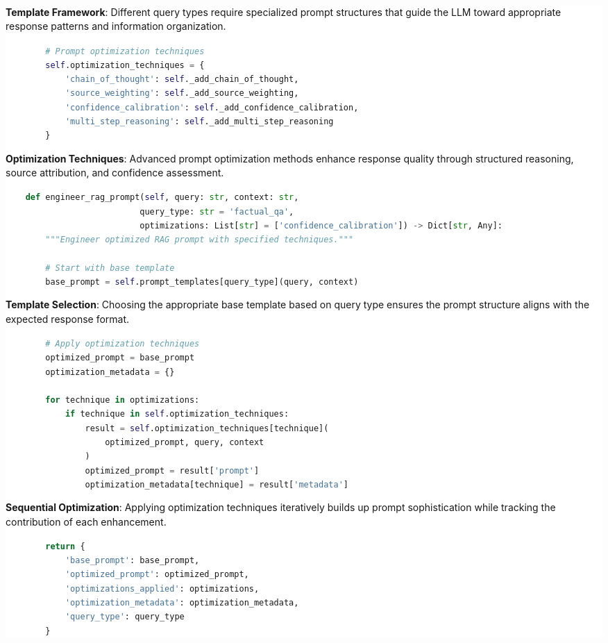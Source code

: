 **Template Framework**: Different query types require specialized prompt structures that guide the LLM toward appropriate response patterns and information organization.

```python
        # Prompt optimization techniques
        self.optimization_techniques = {
            'chain_of_thought': self._add_chain_of_thought,
            'source_weighting': self._add_source_weighting,
            'confidence_calibration': self._add_confidence_calibration,
            'multi_step_reasoning': self._add_multi_step_reasoning
        }
```

**Optimization Techniques**: Advanced prompt optimization methods enhance response quality through structured reasoning, source attribution, and confidence assessment.

```python
    def engineer_rag_prompt(self, query: str, context: str,
                           query_type: str = 'factual_qa',
                           optimizations: List[str] = ['confidence_calibration']) -> Dict[str, Any]:
        """Engineer optimized RAG prompt with specified techniques."""

        # Start with base template
        base_prompt = self.prompt_templates[query_type](query, context)
```

**Template Selection**: Choosing the appropriate base template based on query type ensures the prompt structure aligns with the expected response format.

```python
        # Apply optimization techniques
        optimized_prompt = base_prompt
        optimization_metadata = {}

        for technique in optimizations:
            if technique in self.optimization_techniques:
                result = self.optimization_techniques[technique](
                    optimized_prompt, query, context
                )
                optimized_prompt = result['prompt']
                optimization_metadata[technique] = result['metadata']
```

**Sequential Optimization**: Applying optimization techniques iteratively builds up prompt sophistication while tracking the contribution of each enhancement.

```python
        return {
            'base_prompt': base_prompt,
            'optimized_prompt': optimized_prompt,
            'optimizations_applied': optimizations,
            'optimization_metadata': optimization_metadata,
            'query_type': query_type
        }
```

